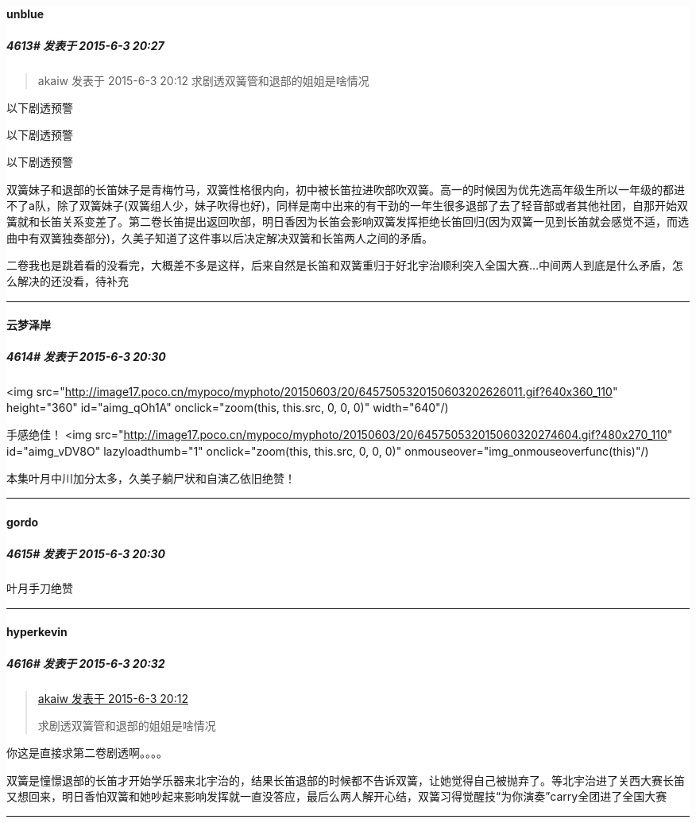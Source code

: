 ####  unblue  
##### 4613#       发表于 2015-6-3 20:27


<blockquote>akaiw 发表于 2015-6-3 20:12
求剧透双簧管和退部的姐姐是啥情况</blockquote>
以下剧透预警

以下剧透预警

以下剧透预警

双簧妹子和退部的长笛妹子是青梅竹马，双簧性格很内向，初中被长笛拉进吹部吹双簧。高一的时候因为优先选高年级生所以一年级的都进不了a队，除了双簧妹子(双簧组人少，妹子吹得也好)，同样是南中出来的有干劲的一年生很多退部了去了轻音部或者其他社团，自那开始双簧就和长笛关系变差了。第二卷长笛提出返回吹部，明日香因为长笛会影响双簧发挥拒绝长笛回归(因为双簧一见到长笛就会感觉不适，而选曲中有双簧独奏部分)，久美子知道了这件事以后决定解决双簧和长笛两人之间的矛盾。

二卷我也是跳着看的没看完，大概差不多是这样，后来自然是长笛和双簧重归于好北宇治顺利突入全国大赛…中间两人到底是什么矛盾，怎么解决的还没看，待补充


-----

####  云梦泽岸  
##### 4614#       发表于 2015-6-3 20:30


<img src="http://image17.poco.cn/mypoco/myphoto/20150603/20/6457505320150603202626011.gif?640x360_110" height="360" id="aimg_qOh1A" onclick="zoom(this, this.src, 0, 0, 0)" width="640"/)

手感绝佳！
<img src="http://image17.poco.cn/mypoco/myphoto/20150603/20/645750532015060320274604.gif?480x270_110" id="aimg_vDV8O" lazyloadthumb="1" onclick="zoom(this, this.src, 0, 0, 0)" onmouseover="img_onmouseoverfunc(this)"/)

本集叶月中川加分太多，久美子躺尸状和自演乙依旧绝赞！


-----

####  gordo  
##### 4615#       发表于 2015-6-3 20:30


叶月手刀绝赞


-----

####  hyperkevin  
##### 4616#       发表于 2015-6-3 20:32


<blockquote><a href="httphttps://bbs.saraba1st.com/2b/forum.php?mod=redirect&amp;goto=findpost&amp;pid=29147491&amp;ptid=1085129" target="_blank">akaiw 发表于 2015-6-3 20:12</a>

求剧透双簧管和退部的姐姐是啥情况</blockquote>
你这是直接求第二卷剧透啊。。。。

双簧是憧憬退部的长笛才开始学乐器来北宇治的，结果长笛退部的时候都不告诉双簧，让她觉得自己被抛弃了。等北宇治进了关西大赛长笛又想回来，明日香怕双簧和她吵起来影响发挥就一直没答应，最后么两人解开心结，双簧习得觉醒技“为你演奏”carry全团进了全国大赛


-----
